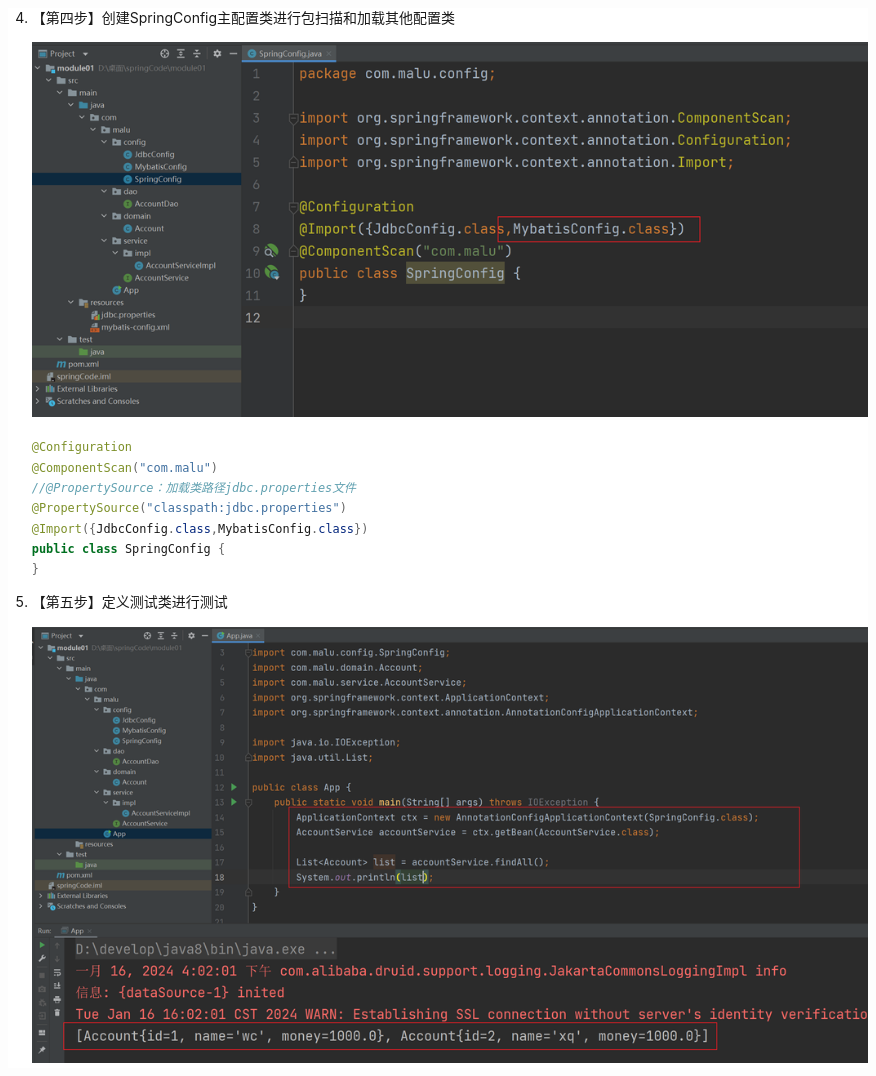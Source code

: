    

4. 【第四步】创建SpringConfig主配置类进行包扫描和加载其他配置类

   ![1705392008929](./assets/1705392008929.png)

   ```java
   @Configuration
   @ComponentScan("com.malu")
   //@PropertySource：加载类路径jdbc.properties文件
   @PropertySource("classpath:jdbc.properties")
   @Import({JdbcConfig.class,MybatisConfig.class})
   public class SpringConfig {
   }
   ```

5. 【第五步】定义测试类进行测试

   ![1705392143050](./assets/1705392143050.png)
